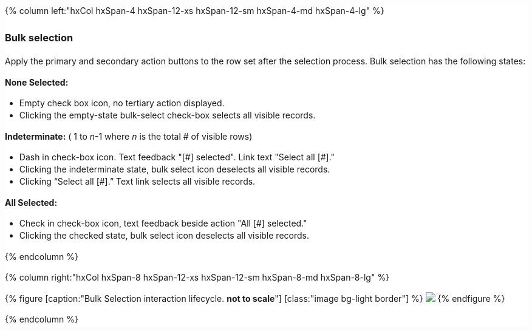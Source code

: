 </div>

</section>

<section class="static-section" markdown="1">

<div class="hxRow"  markdown="1">

{% column left:"hxCol hxSpan-4 hxSpan-12-xs hxSpan-12-sm hxSpan-4-md hxSpan-4-lg" %}

### Bulk selection

Apply the primary and secondary action buttons to the row set after the selection process. Bulk selection has the following states:

**None Selected:**

- Empty check box icon, no tertiary action displayed.
- Clicking the empty-state bulk-select check-box selects all visible records.

**Indeterminate:** ( 1 to _n_-1 where _n_ is the total # of visible rows)

- Dash in check-box icon. Text feedback "[#] selected". Link text "Select all \[#\]."
- Clicking the indeterminate state, bulk select icon deselects all visible records.
- Clicking “Select all \[#\].” Text link selects all visible records.

**All Selected:**

- Check in check-box icon, text feedback beside action "All [#] selected."
- Clicking the checked state, bulk select icon deselects all visible records.

{% endcolumn %}

{% column right:"hxCol hxSpan-8 hxSpan-12-xs hxSpan-12-sm hxSpan-8-md hxSpan-8-lg" %}

{% figure [caption:"Bulk Selection interaction lifecycle. **not to scale**"] [class:"image bg-light border"] %}
![]({{site.url}}/assets/images/components/tables/controls-tables/tables-bulk-select.svg)
{% endfigure %}

{% endcolumn %}

</div>

</section>
